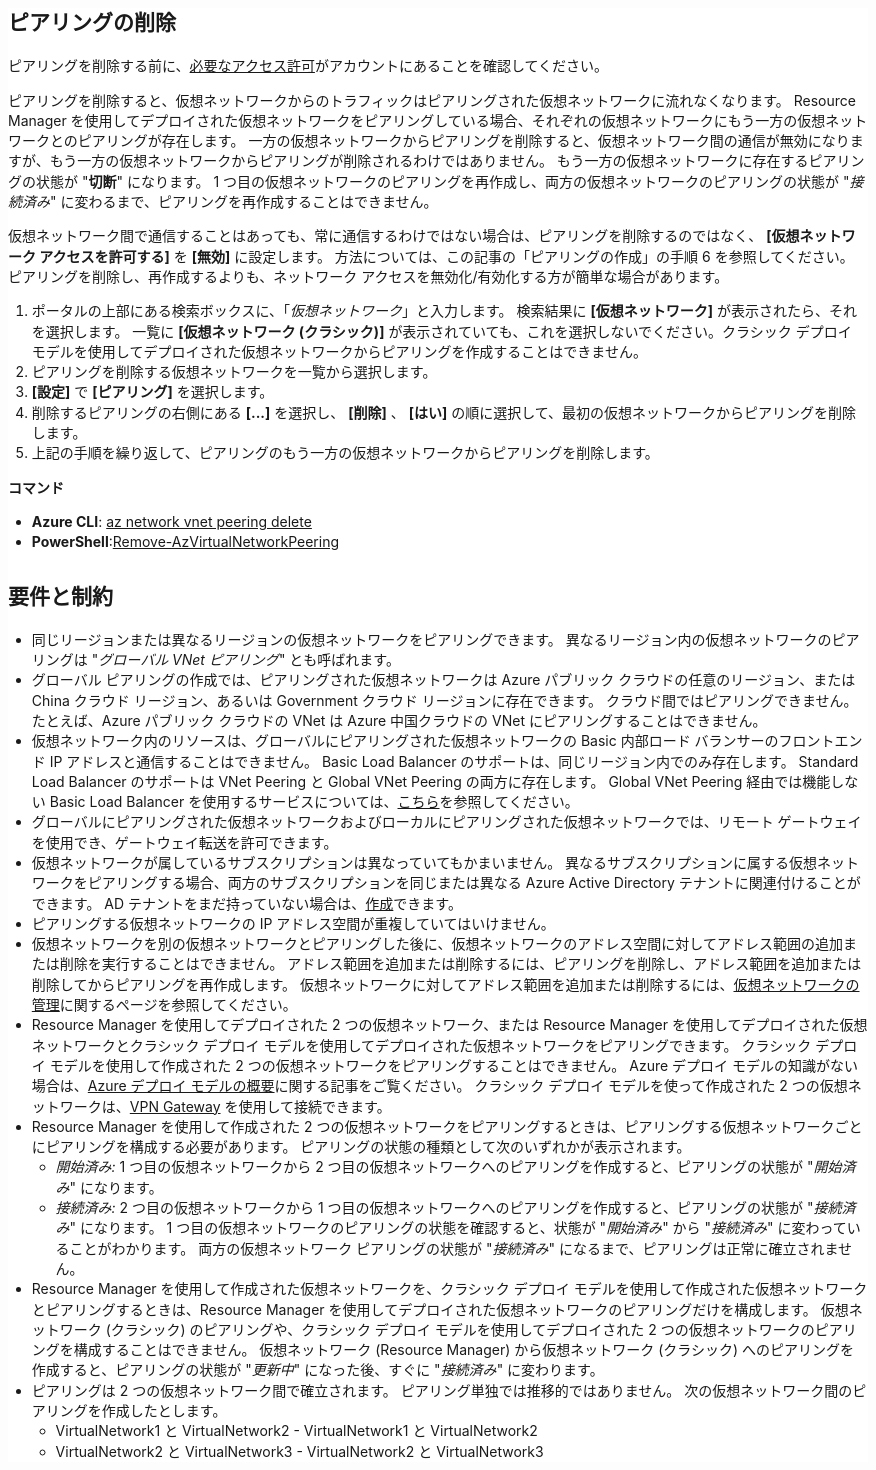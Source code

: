 ## <a name="delete-a-peering"></a>ピアリングの削除

ピアリングを削除する前に、[必要なアクセス許可](#permissions)がアカウントにあることを確認してください。

ピアリングを削除すると、仮想ネットワークからのトラフィックはピアリングされた仮想ネットワークに流れなくなります。 Resource Manager を使用してデプロイされた仮想ネットワークをピアリングしている場合、それぞれの仮想ネットワークにもう一方の仮想ネットワークとのピアリングが存在します。 一方の仮想ネットワークからピアリングを削除すると、仮想ネットワーク間の通信が無効になりますが、もう一方の仮想ネットワークからピアリングが削除されるわけではありません。 もう一方の仮想ネットワークに存在するピアリングの状態が "**切断**" になります。 1 つ目の仮想ネットワークのピアリングを再作成し、両方の仮想ネットワークのピアリングの状態が "*接続済み*" に変わるまで、ピアリングを再作成することはできません。

仮想ネットワーク間で通信することはあっても、常に通信するわけではない場合は、ピアリングを削除するのではなく、 **[仮想ネットワーク アクセスを許可する]** を **[無効]** に設定します。 方法については、この記事の「ピアリングの作成」の手順 6 を参照してください。 ピアリングを削除し、再作成するよりも、ネットワーク アクセスを無効化/有効化する方が簡単な場合があります。

1. ポータルの上部にある検索ボックスに、「*仮想ネットワーク*」と入力します。 検索結果に **[仮想ネットワーク]** が表示されたら、それを選択します。 一覧に **[仮想ネットワーク (クラシック)]** が表示されていても、これを選択しないでください。クラシック デプロイ モデルを使用してデプロイされた仮想ネットワークからピアリングを作成することはできません。
2. ピアリングを削除する仮想ネットワークを一覧から選択します。
3. **[設定]** で **[ピアリング]** を選択します。
4. 削除するピアリングの右側にある **[...]** を選択し、 **[削除]** 、 **[はい]** の順に選択して、最初の仮想ネットワークからピアリングを削除します。
5. 上記の手順を繰り返して、ピアリングのもう一方の仮想ネットワークからピアリングを削除します。

**コマンド**

- **Azure CLI**: [az network vnet peering delete](/cli/azure/network/vnet/peering)
- **PowerShell**:[Remove-AzVirtualNetworkPeering](/powershell/module/az.network/remove-azvirtualnetworkpeering)

## <a name="requirements-and-constraints"></a>要件と制約

- <a name="cross-region"></a>同じリージョンまたは異なるリージョンの仮想ネットワークをピアリングできます。 異なるリージョン内の仮想ネットワークのピアリングは "*グローバル VNet ピアリング*" とも呼ばれます。 
- グローバル ピアリングの作成では、ピアリングされた仮想ネットワークは Azure パブリック クラウドの任意のリージョン、または China クラウド リージョン、あるいは Government クラウド リージョンに存在できます。 クラウド間ではピアリングできません。 たとえば、Azure パブリック クラウドの VNet は Azure 中国クラウドの VNet にピアリングすることはできません。
- 仮想ネットワーク内のリソースは、グローバルにピアリングされた仮想ネットワークの Basic 内部ロード バランサーのフロントエンド IP アドレスと通信することはできません。 Basic Load Balancer のサポートは、同じリージョン内でのみ存在します。 Standard Load Balancer のサポートは VNet Peering と Global VNet Peering の両方に存在します。 Global VNet Peering 経由では機能しない Basic Load Balancer を使用するサービスについては、[こちら](virtual-networks-faq.md#what-are-the-constraints-related-to-global-vnet-peering-and-load-balancers)を参照してください。
- グローバルにピアリングされた仮想ネットワークおよびローカルにピアリングされた仮想ネットワークでは、リモート ゲートウェイを使用でき、ゲートウェイ転送を許可できます。
- 仮想ネットワークが属しているサブスクリプションは異なっていてもかまいません。 異なるサブスクリプションに属する仮想ネットワークをピアリングする場合、両方のサブスクリプションを同じまたは異なる Azure Active Directory テナントに関連付けることができます。 AD テナントをまだ持っていない場合は、[作成](../active-directory/develop/quickstart-create-new-tenant.md?toc=%2fazure%2fvirtual-network%2ftoc.json-a-new-azure-ad-tenant)できます。
- ピアリングする仮想ネットワークの IP アドレス空間が重複していてはいけません。
- 仮想ネットワークを別の仮想ネットワークとピアリングした後に、仮想ネットワークのアドレス空間に対してアドレス範囲の追加または削除を実行することはできません。 アドレス範囲を追加または削除するには、ピアリングを削除し、アドレス範囲を追加または削除してからピアリングを再作成します。 仮想ネットワークに対してアドレス範囲を追加または削除するには、[仮想ネットワークの管理](manage-virtual-network.md)に関するページを参照してください。
- Resource Manager を使用してデプロイされた 2 つの仮想ネットワーク、または Resource Manager を使用してデプロイされた仮想ネットワークとクラシック デプロイ モデルを使用してデプロイされた仮想ネットワークをピアリングできます。 クラシック デプロイ モデルを使用して作成された 2 つの仮想ネットワークをピアリングすることはできません。 Azure デプロイ モデルの知識がない場合は、[Azure デプロイ モデルの概要](../azure-resource-manager/management/deployment-models.md?toc=%2fazure%2fvirtual-network%2ftoc.json)に関する記事をご覧ください。 クラシック デプロイ モデルを使って作成された 2 つの仮想ネットワークは、[VPN Gateway](../vpn-gateway/design.md?toc=%2fazure%2fvirtual-network%2ftoc.json#V2V) を使用して接続できます。
- Resource Manager を使用して作成された 2 つの仮想ネットワークをピアリングするときは、ピアリングする仮想ネットワークごとにピアリングを構成する必要があります。 ピアリングの状態の種類として次のいずれかが表示されます。 
  - *開始済み:* 1 つ目の仮想ネットワークから 2 つ目の仮想ネットワークへのピアリングを作成すると、ピアリングの状態が "*開始済み*" になります。 
  - *接続済み:* 2 つ目の仮想ネットワークから 1 つ目の仮想ネットワークへのピアリングを作成すると、ピアリングの状態が "*接続済み*" になります。 1 つ目の仮想ネットワークのピアリングの状態を確認すると、状態が "*開始済み*" から "*接続済み*" に変わっていることがわかります。 両方の仮想ネットワーク ピアリングの状態が "*接続済み*" になるまで、ピアリングは正常に確立されません。
- Resource Manager を使用して作成された仮想ネットワークを、クラシック デプロイ モデルを使用して作成された仮想ネットワークとピアリングするときは、Resource Manager を使用してデプロイされた仮想ネットワークのピアリングだけを構成します。 仮想ネットワーク (クラシック) のピアリングや、クラシック デプロイ モデルを使用してデプロイされた 2 つの仮想ネットワークのピアリングを構成することはできません。 仮想ネットワーク (Resource Manager) から仮想ネットワーク (クラシック) へのピアリングを作成すると、ピアリングの状態が "*更新中*" になった後、すぐに "*接続済み*" に変わります。
- ピアリングは 2 つの仮想ネットワーク間で確立されます。 ピアリング単独では推移的ではありません。 次の仮想ネットワーク間のピアリングを作成したとします。
  - VirtualNetwork1 と VirtualNetwork2   - VirtualNetwork1 と VirtualNetwork2
  - VirtualNetwork2 と VirtualNetwork3   - VirtualNetwork2 と VirtualNetwork3
